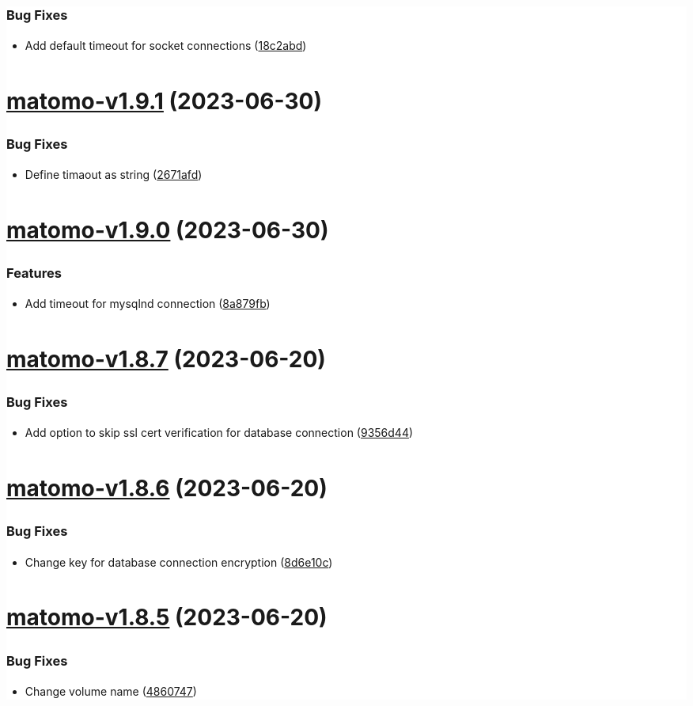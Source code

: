 
### Bug Fixes

* Add default timeout for socket connections ([18c2abd](https://github.com/MakairaIO/helm-charts/commit/18c2abd2ddc42cdb34332e0ff130735100e6ad76))

# [matomo-v1.9.1](https://github.com/MakairaIO/helm-charts/compare/matomo-v1.9.0...matomo-v1.9.1) (2023-06-30)


### Bug Fixes

* Define timaout as string ([2671afd](https://github.com/MakairaIO/helm-charts/commit/2671afd1091a5ccf3a4c192c618d18aa9cec88e2))

# [matomo-v1.9.0](https://github.com/MakairaIO/helm-charts/compare/matomo-v1.8.7...matomo-v1.9.0) (2023-06-30)


### Features

* Add timeout for mysqlnd connection ([8a879fb](https://github.com/MakairaIO/helm-charts/commit/8a879fbca6e918ce45efd1d69b1f84983d97def2))

# [matomo-v1.8.7](https://github.com/MakairaIO/helm-charts/compare/matomo-v1.8.6...matomo-v1.8.7) (2023-06-20)


### Bug Fixes

* Add option to skip ssl cert verification for database connection ([9356d44](https://github.com/MakairaIO/helm-charts/commit/9356d44ad6b3c7893c063a62ba94de8caf91e2cd))

# [matomo-v1.8.6](https://github.com/MakairaIO/helm-charts/compare/matomo-v1.8.5...matomo-v1.8.6) (2023-06-20)


### Bug Fixes

* Change key for database connection encryption ([8d6e10c](https://github.com/MakairaIO/helm-charts/commit/8d6e10c58a64a54b0ac1b2b55ea5679b1ee3d316))

# [matomo-v1.8.5](https://github.com/MakairaIO/helm-charts/compare/matomo-v1.8.4...matomo-v1.8.5) (2023-06-20)


### Bug Fixes

* Change volume name ([4860747](https://github.com/MakairaIO/helm-charts/commit/4860747c1d437c4c949d45f8535d126fb599ffad))
